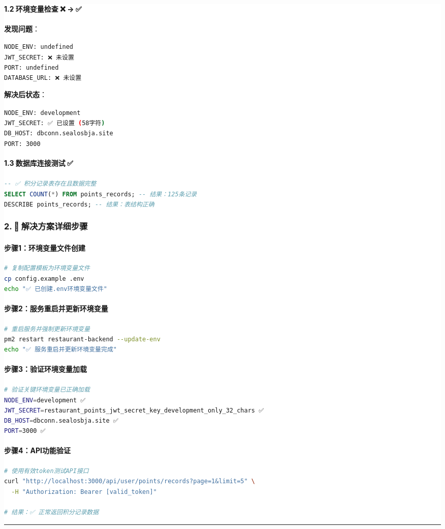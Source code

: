 #### 1.2 环境变量检查 ❌ → ✅
**发现问题**：
```bash
NODE_ENV: undefined
JWT_SECRET: ❌ 未设置  
PORT: undefined
DATABASE_URL: ❌ 未设置
```

**解决后状态**：
```bash
NODE_ENV: development
JWT_SECRET: ✅ 已设置 (58字符)
DB_HOST: dbconn.sealosbja.site
PORT: 3000
```

#### 1.3 数据库连接测试 ✅
```sql
-- ✅ 积分记录表存在且数据完整
SELECT COUNT(*) FROM points_records; -- 结果：125条记录
DESCRIBE points_records; -- 结果：表结构正确
```

### 2. 🔧 解决方案详细步骤

#### 步骤1：环境变量文件创建
```bash
# 复制配置模板为环境变量文件
cp config.example .env
echo "✅ 已创建.env环境变量文件"
```

#### 步骤2：服务重启并更新环境变量
```bash
# 重启服务并强制更新环境变量
pm2 restart restaurant-backend --update-env
echo "✅ 服务重启并更新环境变量完成"
```

#### 步骤3：验证环境变量加载
```bash
# 验证关键环境变量已正确加载
NODE_ENV=development ✅
JWT_SECRET=restaurant_points_jwt_secret_key_development_only_32_chars ✅
DB_HOST=dbconn.sealosbja.site ✅
PORT=3000 ✅
```

#### 步骤4：API功能验证
```bash
# 使用有效token测试API接口
curl "http://localhost:3000/api/user/points/records?page=1&limit=5" \
  -H "Authorization: Bearer [valid_token]"
  
# 结果：✅ 正常返回积分记录数据
```

---